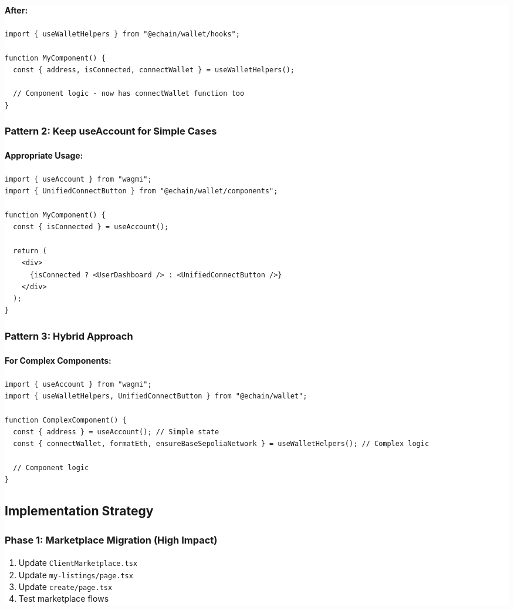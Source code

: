 #### After:
```tsx
import { useWalletHelpers } from "@echain/wallet/hooks";

function MyComponent() {
  const { address, isConnected, connectWallet } = useWalletHelpers();

  // Component logic - now has connectWallet function too
}
```

### Pattern 2: Keep useAccount for Simple Cases

#### Appropriate Usage:
```tsx
import { useAccount } from "wagmi";
import { UnifiedConnectButton } from "@echain/wallet/components";

function MyComponent() {
  const { isConnected } = useAccount();

  return (
    <div>
      {isConnected ? <UserDashboard /> : <UnifiedConnectButton />}
    </div>
  );
}
```

### Pattern 3: Hybrid Approach

#### For Complex Components:
```tsx
import { useAccount } from "wagmi";
import { useWalletHelpers, UnifiedConnectButton } from "@echain/wallet";

function ComplexComponent() {
  const { address } = useAccount(); // Simple state
  const { connectWallet, formatEth, ensureBaseSepoliaNetwork } = useWalletHelpers(); // Complex logic

  // Component logic
}
```

## Implementation Strategy

### Phase 1: Marketplace Migration (High Impact)
1. Update `ClientMarketplace.tsx`
2. Update `my-listings/page.tsx`
3. Update `create/page.tsx`
4. Test marketplace flows
